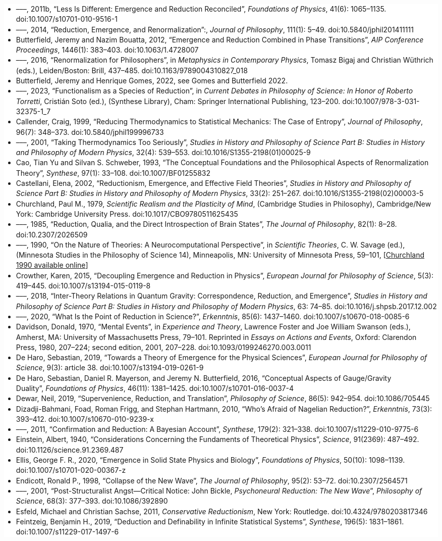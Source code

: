 * –––, 2011b, “Less Is Different: Emergence and Reduction Reconciled”, *Foundations of Physics*, 41(6): 1065–1135. doi:10.1007/s10701-010-9516-1
* –––, 2014, “Reduction, Emergence, and Renormalization”:, *Journal of Philosophy*, 111(1): 5–49. doi:10.5840/jphil201411111
* Butterfield, Jeremy and Nazim Bouatta, 2012, “Emergence and Reduction Combined in Phase Transitions”, *AIP Conference Proceedings*, 1446(1): 383–403. doi:10.1063/1.4728007
* –––, 2016, “Renormalization for Philosophers”, in *Metaphysics in Contemporary Physics*, Tomasz Bigaj and Christian Wüthrich (eds.), Leiden/Boston: Brill, 437–485. doi:10.1163/9789004310827_018
* Butterfield, Jeremy and Henrique Gomes, 2022, see Gomes and Butterfield 2022.
* –––, 2023, “Functionalism as a Species of Reduction”, in *Current Debates in Philosophy of Science: In Honor of Roberto Torretti*, Cristián Soto (ed.), (Synthese Library), Cham: Springer International Publishing, 123–200. doi:10.1007/978-3-031-32375-1_7
* Callender, Craig, 1999, “Reducing Thermodynamics to Statistical Mechanics: The Case of Entropy”, *Journal of Philosophy*, 96(7): 348–373. doi:10.5840/jphil199996733
* –––, 2001, “Taking Thermodynamics Too Seriously”, *Studies in History and Philosophy of Science Part B: Studies in History and Philosophy of Modern Physics*, 32(4): 539–553. doi:10.1016/S1355-2198(01)00025-9
* Cao, Tian Yu and Silvan S. Schweber, 1993, “The Conceptual Foundations and the Philosophical Aspects of Renormalization Theory”, *Synthese*, 97(1): 33–108. doi:10.1007/BF01255832
* Castellani, Elena, 2002, “Reductionism, Emergence, and Effective Field Theories”, *Studies in History and Philosophy of Science Part B: Studies in History and Philosophy of Modern Physics*, 33(2): 251–267. doi:10.1016/S1355-2198(02)00003-5
* Churchland, Paul M., 1979, *Scientific Realism and the Plasticity of Mind*, (Cambridge Studies in Philosophy), Cambridge/New York: Cambridge University Press. doi:10.1017/CBO9780511625435
* –––, 1985, “Reduction, Qualia, and the Direct Introspection of Brain States”, *The Journal of Philosophy*, 82(1): 8–28. doi:10.2307/2026509
* –––, 1990, “On the Nature of Theories: A Neurocomputational Perspective”, in *Scientific Theories*, C. W. Savage (ed.), (Minnesota Studies in the Philosophy of Science 14), Minneapolis, MN: University of Minnesota Press, 59–101, [[Churchland 1990 available online](http://conservancy.umn.edu/handle/11299/185730)]
* Crowther, Karen, 2015, “Decoupling Emergence and Reduction in Physics”, *European Journal for Philosophy of Science*, 5(3): 419–445. doi:10.1007/s13194-015-0119-8
* –––, 2018, “Inter-Theory Relations in Quantum Gravity: Correspondence, Reduction, and Emergence”, *Studies in History and Philosophy of Science Part B: Studies in History and Philosophy of Modern Physics*, 63: 74–85. doi:10.1016/j.shpsb.2017.12.002
* –––, 2020, “What Is the Point of Reduction in Science?”, *Erkenntnis*, 85(6): 1437–1460. doi:10.1007/s10670-018-0085-6
* Davidson, Donald, 1970, “Mental Events”, in *Experience and Theory*, Lawrence Foster and Joe William Swanson (eds.), Amherst, MA: University of Massachusetts Press, 79–101. Reprinted in *Essays on Actions and Events*, Oxford: Clarendon Press, 1980, 207–224; second edition, 2001, 207–228. doi:10.1093/0199246270.003.0011
* De Haro, Sebastian, 2019, “Towards a Theory of Emergence for the Physical Sciences”, *European Journal for Philosophy of Science*, 9(3): article 38. doi:10.1007/s13194-019-0261-9
* De Haro, Sebastian, Daniel R. Mayerson, and Jeremy N. Butterfield, 2016, “Conceptual Aspects of Gauge/Gravity Duality”, *Foundations of Physics*, 46(11): 1381–1425. doi:10.1007/s10701-016-0037-4
* Dewar, Neil, 2019, “Supervenience, Reduction, and Translation”, *Philosophy of Science*, 86(5): 942–954. doi:10.1086/705445
* Dizadji-Bahmani, Foad, Roman Frigg, and Stephan Hartmann, 2010, “Who’s Afraid of Nagelian Reduction?”, *Erkenntnis*, 73(3): 393–412. doi:10.1007/s10670-010-9239-x
* –––, 2011, “Confirmation and Reduction: A Bayesian Account”, *Synthese*, 179(2): 321–338. doi:10.1007/s11229-010-9775-6
* Einstein, Albert, 1940, “Considerations Concerning the Fundaments of Theoretical Physics”, *Science*, 91(2369): 487–492. doi:10.1126/science.91.2369.487
* Ellis, George F. R., 2020, “Emergence in Solid State Physics and Biology”, *Foundations of Physics*, 50(10): 1098–1139. doi:10.1007/s10701-020-00367-z
* Endicott, Ronald P., 1998, “Collapse of the New Wave”, *The Journal of Philosophy*, 95(2): 53–72. doi:10.2307/2564571
* –––, 2001, “Post-Structuralist Angst—Critical Notice: John Bickle, *Psychoneural Reduction: The New Wave*”, *Philosophy of Science*, 68(3): 377–393. doi:10.1086/392890
* Esfeld, Michael and Christian Sachse, 2011, *Conservative Reductionism*, New York: Routledge. doi:10.4324/9780203817346
* Feintzeig, Benjamin H., 2019, “Deduction and Definability in Infinite Statistical Systems”, *Synthese*, 196(5): 1831–1861. doi:10.1007/s11229-017-1497-6